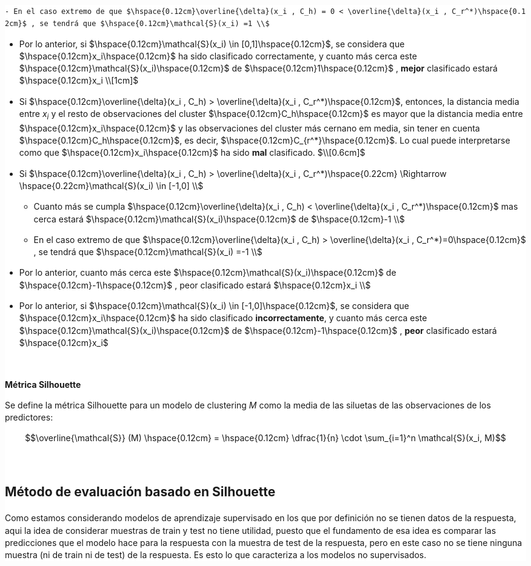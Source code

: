     - En el caso extremo de que $\hspace{0.12cm}\overline{\delta}(x_i , C_h) = 0 < \overline{\delta}(x_i , C_r^*)\hspace{0.12cm}$ , se tendrá que $\hspace{0.12cm}\mathcal{S}(x_i) =1 \\$ 

- Por lo anterior, si $\hspace{0.12cm}\mathcal{S}(x_i) \in [0,1]\hspace{0.12cm}$, se considera que $\hspace{0.12cm}x_i\hspace{0.12cm}$ ha sido clasificado correctamente, y cuanto más cerca este $\hspace{0.12cm}\mathcal{S}(x_i)\hspace{0.12cm}$ de $\hspace{0.12cm}1\hspace{0.12cm}$ , **mejor** clasificado estará $\hspace{0.12cm}x_i \\[1cm]$




- Si $\hspace{0.12cm}\overline{\delta}(x_i , C_h) > \overline{\delta}(x_i , C_r^*)\hspace{0.12cm}$, entonces,   la distancia media entre $x_i$ y el resto de observaciones del cluster $\hspace{0.12cm}C_h\hspace{0.12cm}$ es mayor que la distancia media entre $\hspace{0.12cm}x_i\hspace{0.12cm}$ y las observaciones del cluster más cernano em media, sin tener en cuenta $\hspace{0.12cm}C_h\hspace{0.12cm}$, es decir, $\hspace{0.12cm}C_{r^*}\hspace{0.12cm}$. Lo cual puede interpretarse como que $\hspace{0.12cm}x_i\hspace{0.12cm}$ ha sido **mal** clasificado. $\\[0.6cm]$

- Si $\hspace{0.12cm}\overline{\delta}(x_i , C_h) > \overline{\delta}(x_i , C_r^*)\hspace{0.22cm} \Rightarrow \hspace{0.22cm}\mathcal{S}(x_i) \in [-1,0] \\$

    - Cuanto más se cumpla $\hspace{0.12cm}\overline{\delta}(x_i , C_h) < \overline{\delta}(x_i , C_r^*)\hspace{0.12cm}$ mas cerca estará $\hspace{0.12cm}\mathcal{S}(x_i)\hspace{0.12cm}$ de $\hspace{0.12cm}-1 \\$ 
    
    - En el caso extremo de que $\hspace{0.12cm}\overline{\delta}(x_i , C_h) > \overline{\delta}(x_i , C_r^*)=0\hspace{0.12cm}$ , se tendrá que $\hspace{0.12cm}\mathcal{S}(x_i) =-1 \\$

- Por lo anterior, cuanto más cerca este $\hspace{0.12cm}\mathcal{S}(x_i)\hspace{0.12cm}$ de $\hspace{0.12cm}-1\hspace{0.12cm}$ , peor clasificado estará $\hspace{0.12cm}x_i \\$

- Por lo anterior, si $\hspace{0.12cm}\mathcal{S}(x_i) \in [-1,0]\hspace{0.12cm}$, se considera que $\hspace{0.12cm}x_i\hspace{0.12cm}$ ha sido clasificado **incorrectamente**, y cuanto más cerca este $\hspace{0.12cm}\mathcal{S}(x_i)\hspace{0.12cm}$ de $\hspace{0.12cm}-1\hspace{0.12cm}$ , **peor** clasificado estará $\hspace{0.12cm}x_i$



<br>


**Métrica Silhouette**

Se define la métrica Silhouette para un modelo de clustering $M$  como la media de las siluetas de las observaciones de los predictores:


$$\overline{\mathcal{S}} (M) \hspace{0.12cm} =  \hspace{0.12cm}  \dfrac{1}{n} \cdot \sum_{i=1}^n \mathcal{S}(x_i, M)$$ 



<br>

## Método de evaluación basado en Silhouette

Como estamos considerando modelos de aprendizaje supervisado en los que por definición no se tienen datos de la respuesta, aqui la idea de considerar muestras de train y test no tiene utilidad, puesto que el fundamento de esa idea es comparar las predicciones que el modelo hace para la respuesta con la muestra de test de la respuesta, pero en este caso no se tiene ninguna muestra (ni de train ni de test) de la respuesta. Es esto lo que caracteriza a los modelos no supervisados.
